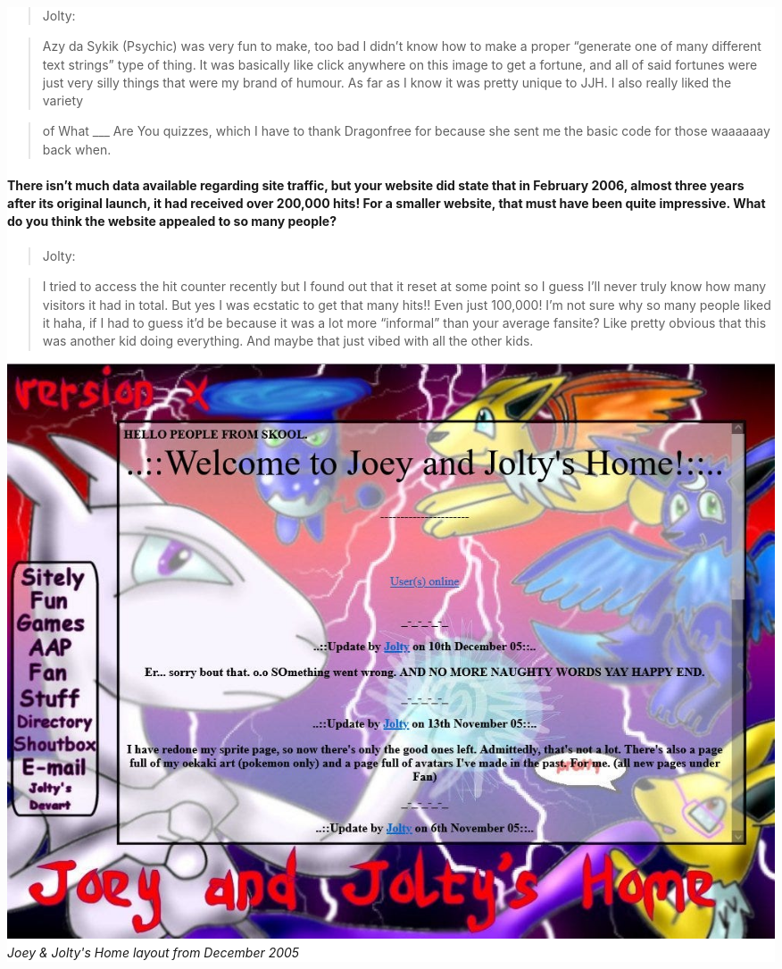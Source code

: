 > Jolty:

> 

> Azy da Sykik (Psychic) was very fun to make, too bad I didn’t know how to make a proper “generate one of many different text strings” type of thing. It was basically like click anywhere on this image to get a fortune, and all of said fortunes were just very silly things that were my brand of humour. As far as I know it was pretty unique to JJH. I also really liked the variety

> 

> of What \_\_\_ Are You quizzes, which I have to thank Dragonfree for because she sent me the basic code for those waaaaaay back when.

#### There isn’t much data available regarding site traffic, but your website did state that in February 2006, almost three years after its original launch, it had received over 200,000 hits! For a smaller website, that must have been quite impressive. What do you think the website appealed to so many people?

> Jolty:

> 

> I tried to access the hit counter recently but I found out that it reset at some point so I guess I’ll never truly know how many visitors it had in total. But yes I was ecstatic to get that many hits!! Even just 100,000! I’m not sure why so many people liked it haha, if I had to guess it’d be because it was a lot more “informal” than your average fansite? Like pretty obvious that this was another kid doing everything. And maybe that just vibed with all the other kids.



[![Joey & Jolty's Home layout from December 2005](/web/images/joey-joltys-home-layout-from-december-2005.png)](/web/images/joey-joltys-home-layout-from-december-2005.png)*Joey & Jolty's Home layout from December 2005*
